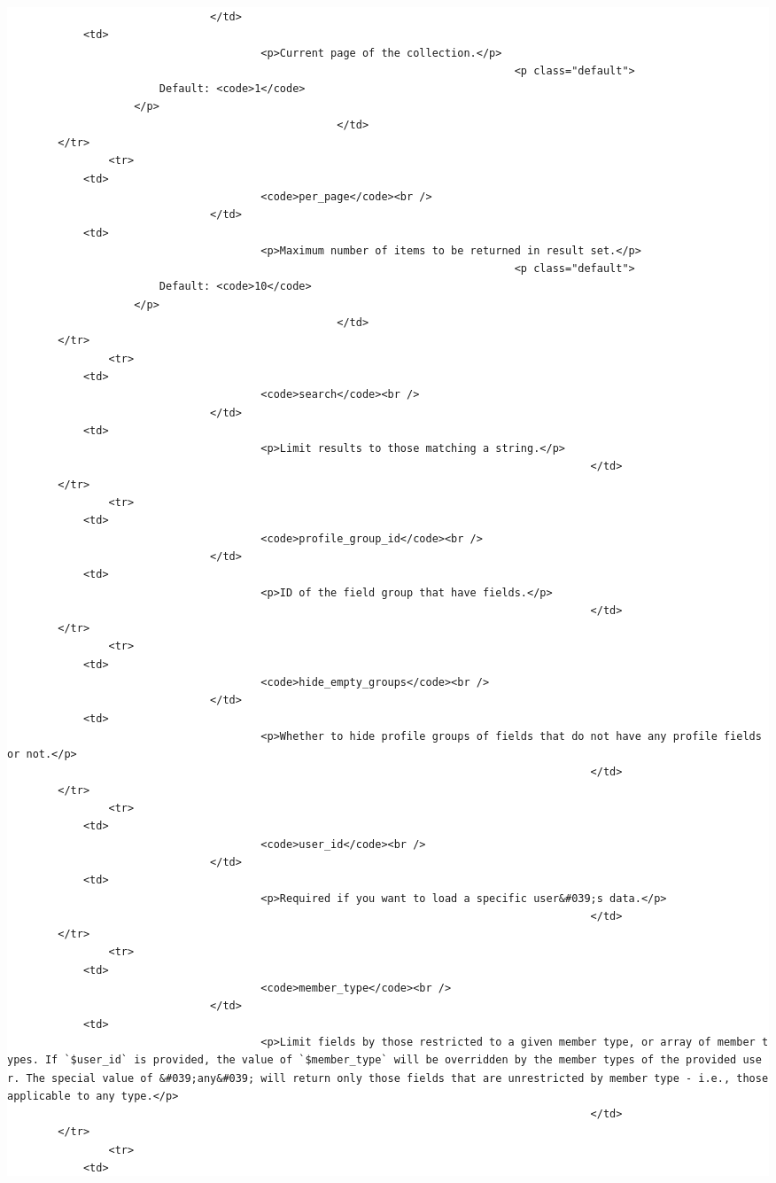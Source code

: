									</td>
				<td>
											<p>Current page of the collection.</p>
																					<p class="default">
							Default: <code>1</code>
						</p>
														</td>
			</tr>
					<tr>
				<td>
											<code>per_page</code><br />
									</td>
				<td>
											<p>Maximum number of items to be returned in result set.</p>
																					<p class="default">
							Default: <code>10</code>
						</p>
														</td>
			</tr>
					<tr>
				<td>
											<code>search</code><br />
									</td>
				<td>
											<p>Limit results to those matching a string.</p>
																								</td>
			</tr>
					<tr>
				<td>
											<code>profile_group_id</code><br />
									</td>
				<td>
											<p>ID of the field group that have fields.</p>
																								</td>
			</tr>
					<tr>
				<td>
											<code>hide_empty_groups</code><br />
									</td>
				<td>
											<p>Whether to hide profile groups of fields that do not have any profile fields or not.</p>
																								</td>
			</tr>
					<tr>
				<td>
											<code>user_id</code><br />
									</td>
				<td>
											<p>Required if you want to load a specific user&#039;s data.</p>
																								</td>
			</tr>
					<tr>
				<td>
											<code>member_type</code><br />
									</td>
				<td>
											<p>Limit fields by those restricted to a given member type, or array of member types. If `$user_id` is provided, the value of `$member_type` will be overridden by the member types of the provided user. The special value of &#039;any&#039; will return only those fields that are unrestricted by member type - i.e., those applicable to any type.</p>
																								</td>
			</tr>
					<tr>
				<td>